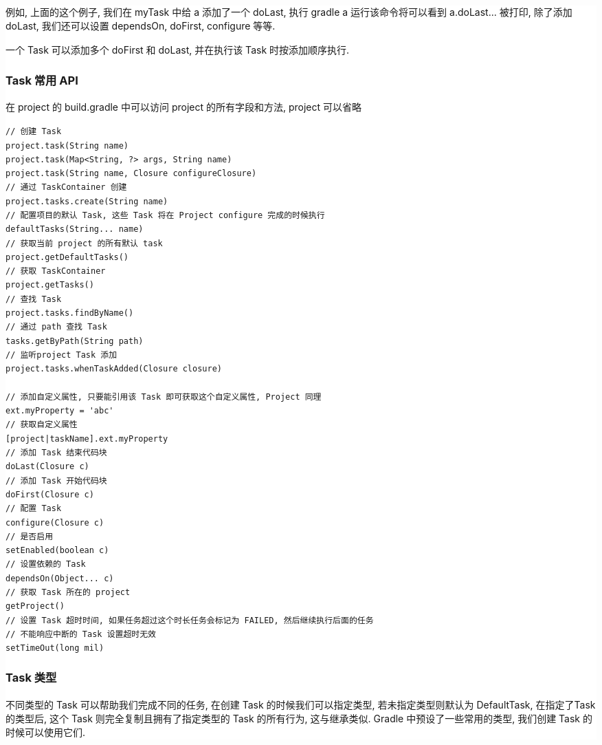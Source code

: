 例如, 上面的这个例子, 我们在 myTask 中给 a 添加了一个 doLast, 执行 gradle a 运行该命令将可以看到 a.doLast... 被打印, 除了添加 doLast, 我们还可以设置 dependsOn, doFirst, configure 等等.

一个 Task 可以添加多个 doFirst 和 doLast, 并在执行该 Task 时按添加顺序执行.

### Task 常用 API


在 project 的 build.gradle 中可以访问 project 的所有字段和方法, project 可以省略

	// 创建 Task
	project.task(String name)
	project.task(Map<String, ?> args, String name)
	project.task(String name, Closure configureClosure)
	// 通过 TaskContainer 创建
	project.tasks.create(String name)
	// 配置项目的默认 Task, 这些 Task 将在 Project configure 完成的时候执行
	defaultTasks(String... name)
	// 获取当前 project 的所有默认 task
	project.getDefaultTasks()
	// 获取 TaskContainer
	project.getTasks()
	// 查找 Task
	project.tasks.findByName()
	// 通过 path 查找 Task
	tasks.getByPath(String path)
	// 监听project Task 添加
	project.tasks.whenTaskAdded(Closure closure)

	// 添加自定义属性, 只要能引用该 Task 即可获取这个自定义属性, Project 同理
	ext.myProperty = 'abc'
	// 获取自定义属性
	[project|taskName].ext.myProperty
	// 添加 Task 结束代码块
	doLast(Closure c)
	// 添加 Task 开始代码块
	doFirst(Closure c)
	// 配置 Task
	configure(Closure c)
	// 是否启用
	setEnabled(boolean c)
	// 设置依赖的 Task
	dependsOn(Object... c)
	// 获取 Task 所在的 project
	getProject()
	// 设置 Task 超时时间, 如果任务超过这个时长任务会标记为 FAILED, 然后继续执行后面的任务
	// 不能响应中断的 Task 设置超时无效
	setTimeOut(long mil)

### Task 类型

不同类型的 Task 可以帮助我们完成不同的任务, 在创建 Task 的时候我们可以指定类型, 若未指定类型则默认为 DefaultTask, 在指定了Task 的类型后, 这个 Task 则完全复制且拥有了指定类型的 Task 的所有行为, 这与继承类似. Gradle 中预设了一些常用的类型, 我们创建 Task 的时候可以使用它们.
